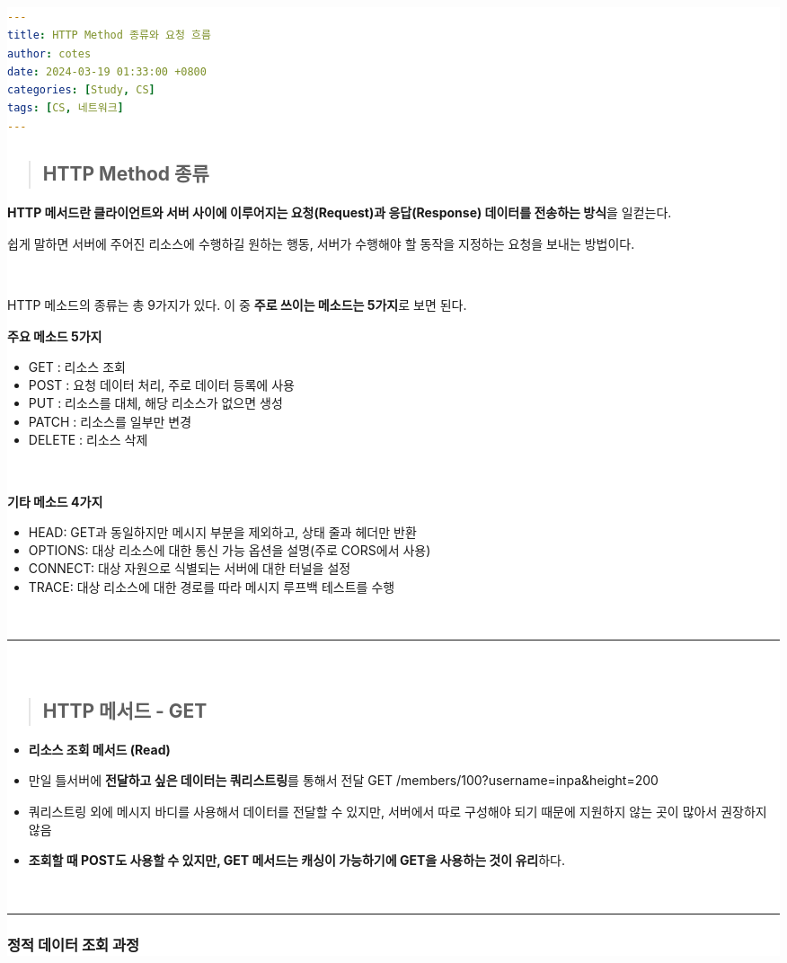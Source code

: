 ```yaml
---
title: HTTP Method 종류와 요청 흐름
author: cotes
date: 2024-03-19 01:33:00 +0800
categories: [Study, CS]
tags: [CS, 네트워크]
---
```


> ## HTTP Method 종류

**HTTP 메서드란 클라이언트와 서버 사이에 이루어지는 요청(Request)과 응답(Response) 데이터를 전송하는 방식**을 일컫는다.

쉽게 말하면 서버에 주어진 리소스에 수행하길 원하는 행동, 서버가 수행해야 할 동작을 지정하는 요청을 보내는 방법이다.

<br/>

HTTP 메소드의 종류는 총 9가지가 있다. 이 중 **주로 쓰이는 메소드는 5가지**로 보면 된다.

**주요 메소드 5가지**

- GET : 리소스 조회
- POST : 요청 데이터 처리, 주로 데이터 등록에 사용
- PUT : 리소스를 대체, 해당 리소스가 없으면 생성
- PATCH : 리소스를 일부만 변경
- DELETE : 리소스 삭제

<br/>

**기타 메소드 4가지**

- HEAD: GET과 동일하지만 메시지 부분을 제외하고, 상태 줄과 헤더만 반환
- OPTIONS: 대상 리소스에 대한 통신 가능 옵션을 설명(주로 CORS에서 사용)
- CONNECT: 대상 자원으로 식별되는 서버에 대한 터널을 설정
- TRACE: 대상 리소스에 대한 경로를 따라 메시지 루프백 테스트를 수행

<br/>

---

<br/>

> ## HTTP 메서드 - GET

- **리소스 조회 메서드 (Read)**

- 만일 틀서버에 **전달하고 싶은 데이터는 쿼리스트링**를 통해서 전달
  GET /members/100?username=inpa&height=200

- 쿼리스트링 외에 메시지 바디를 사용해서 데이터를 전달할 수 있지만, 서버에서 따로 구성해야 되기 때문에 지원하지 않는 곳이 많아서 권장하지 않음

- **조회할 때 POST도 사용할 수 있지만, GET 메서드는 캐싱이 가능하기에 GET을 사용하는 것이 유리**하다.

<br/>

---

### 정적 데이터 조회 과정
